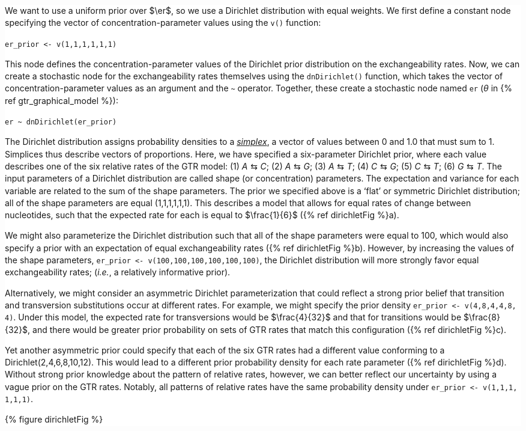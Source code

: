 
We want to use a uniform prior over $\er$, so we use a Dirichlet distribution with equal weights.
We first define a constant node specifying the vector of
concentration-parameter values using the `v()` function:

```
er_prior <- v(1,1,1,1,1,1)
```


This node defines the concentration-parameter values of the Dirichlet
prior distribution on the exchangeability rates. Now, we can create a
stochastic node for the exchangeability rates themselves using the `dnDirichlet()`
function, which takes the vector of concentration-parameter values as an
argument and the `~` operator. Together, these create a stochastic node
named `er` ($\theta$ in {% ref gtr_graphical_model %}):

```
er ~ dnDirichlet(er_prior)
```

The Dirichlet distribution assigns probability densities to a [*simplex*](http://en.wikipedia.org/wiki/Simplex), a vector of values between 0 and 1.0 that must sum to 1. Simplices thus describe vectors of proportions. Here, we have specified a six-parameter Dirichlet prior, where each value describes one of the six relative rates of the GTR model: (1) $A\leftrightarrows C$; (2) $A\leftrightarrows G$; (3) $A\leftrightarrows T$; (4) $C\leftrightarrows G$; (5) $C\leftrightarrows T$; (6) $G\leftrightarrows T$. The input parameters of a Dirichlet distribution are called shape (or concentration) parameters. The expectation and variance for each variable are related to the sum of the shape parameters. The prior we specified above is a ‘flat’ or symmetric Dirichlet distribution; all of the shape parameters are equal (1,1,1,1,1,1). This describes a model that allows for equal rates of change between nucleotides, such that the expected rate for each is equal to $\frac{1}{6}$ ({% ref dirichletFig %}a).

We might also parameterize the Dirichlet distribution such that all of the shape parameters were equal to 100, which would also specify a prior with an expectation of equal exchangeability rates ({% ref dirichletFig %}b). However, by increasing the values of the shape parameters, `er_prior <- v(100,100,100,100,100,100)`, the Dirichlet distribution will more strongly favor equal exchangeability rates; (*i.e.*, a relatively informative prior).

Alternatively, we might consider an asymmetric Dirichlet parameterization that could reflect a strong prior belief that transition and transversion substitutions occur at different rates. For example, we might specify the prior density `er_prior <- v(4,8,4,4,8,4)`. Under this model, the expected rate for transversions would be $\frac{4}{32}$ and that for transitions would be $\frac{8}{32}$, and there would be greater prior probability on sets of GTR rates that match this configuration ({% ref dirichletFig %}c).

Yet another asymmetric prior could specify that each of the six GTR rates had a different value conforming to a Dirichlet(2,4,6,8,10,12). This would lead to a different prior probability density for each rate parameter ({% ref dirichletFig %}d). Without strong prior knowledge about the pattern of relative rates, however, we can better reflect our uncertainty by using a vague prior on the GTR rates. Notably, all patterns of relative rates have the same probability density under `er_prior <- v(1,1,1,1,1,1)`.

{% figure dirichletFig %}